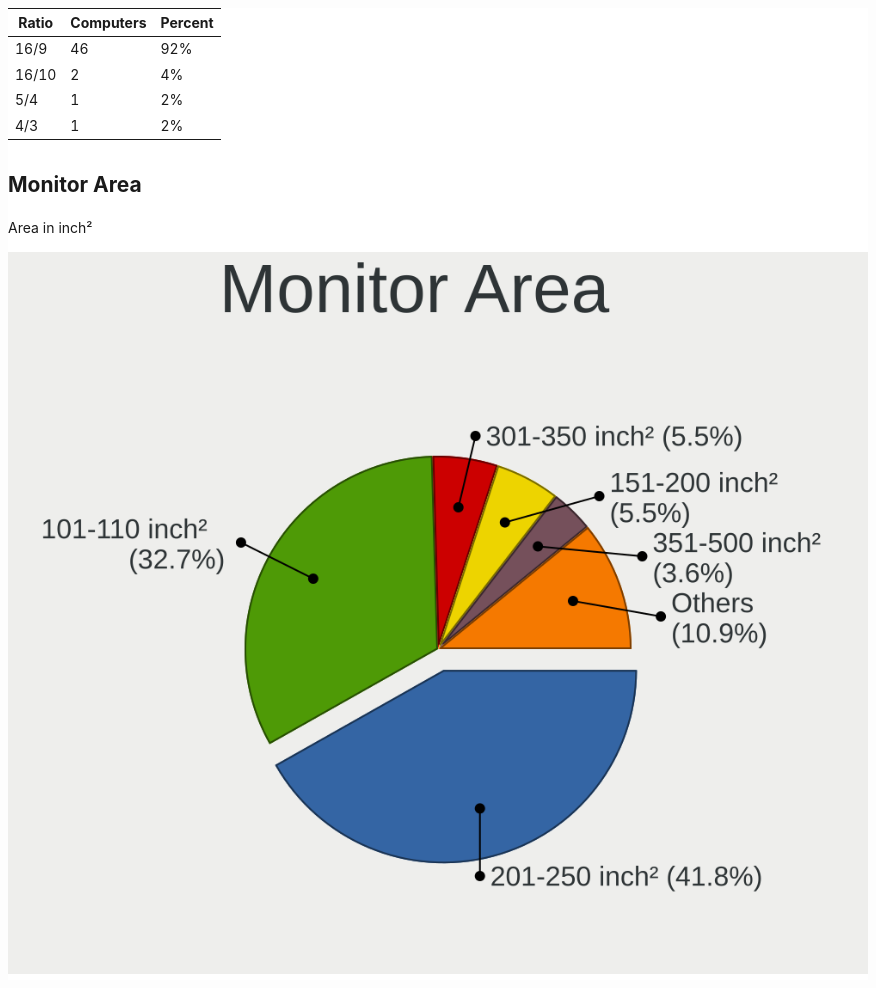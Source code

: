 
| Ratio | Computers | Percent |
|-------|-----------|---------|
| 16/9  | 46        | 92%     |
| 16/10 | 2         | 4%      |
| 5/4   | 1         | 2%      |
| 4/3   | 1         | 2%      |

Monitor Area
------------

Area in inch²

![Monitor Area](./All/images/pie_chart/mon_area.svg)
